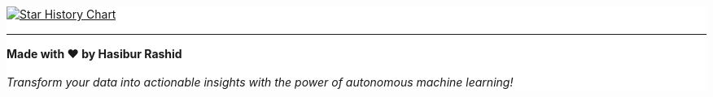 [![Star History Chart](https://api.star-history.com/svg?repos=rabu20367/autonomous-ml-agent&type=Date)](https://star-history.com/#rabu20367/autonomous-ml-agent&Date)

---

**Made with ❤️ by Hasibur Rashid**

*Transform your data into actionable insights with the power of autonomous machine learning!*